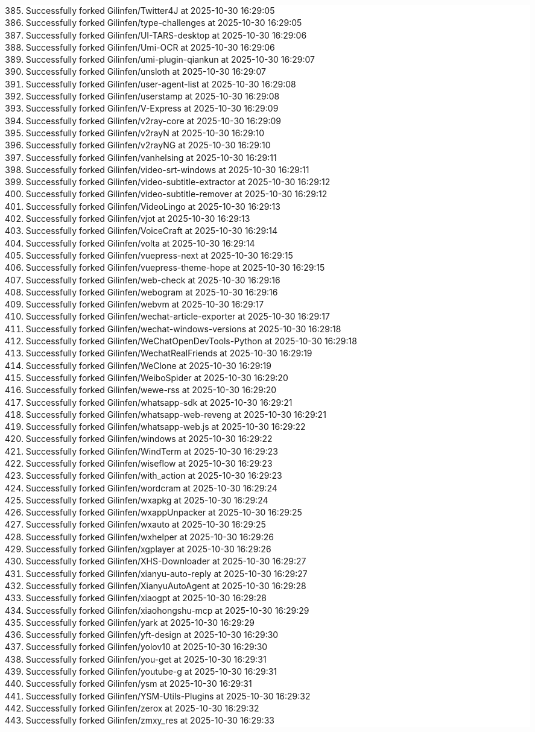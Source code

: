 385. Successfully forked Gilinfen/Twitter4J at 2025-10-30 16:29:05
386. Successfully forked Gilinfen/type-challenges at 2025-10-30 16:29:05
387. Successfully forked Gilinfen/UI-TARS-desktop at 2025-10-30 16:29:06
388. Successfully forked Gilinfen/Umi-OCR at 2025-10-30 16:29:06
389. Successfully forked Gilinfen/umi-plugin-qiankun at 2025-10-30 16:29:07
390. Successfully forked Gilinfen/unsloth at 2025-10-30 16:29:07
391. Successfully forked Gilinfen/user-agent-list at 2025-10-30 16:29:08
392. Successfully forked Gilinfen/userstamp at 2025-10-30 16:29:08
393. Successfully forked Gilinfen/V-Express at 2025-10-30 16:29:09
394. Successfully forked Gilinfen/v2ray-core at 2025-10-30 16:29:09
395. Successfully forked Gilinfen/v2rayN at 2025-10-30 16:29:10
396. Successfully forked Gilinfen/v2rayNG at 2025-10-30 16:29:10
397. Successfully forked Gilinfen/vanhelsing at 2025-10-30 16:29:11
398. Successfully forked Gilinfen/video-srt-windows at 2025-10-30 16:29:11
399. Successfully forked Gilinfen/video-subtitle-extractor at 2025-10-30 16:29:12
400. Successfully forked Gilinfen/video-subtitle-remover at 2025-10-30 16:29:12
401. Successfully forked Gilinfen/VideoLingo at 2025-10-30 16:29:13
402. Successfully forked Gilinfen/vjot at 2025-10-30 16:29:13
403. Successfully forked Gilinfen/VoiceCraft at 2025-10-30 16:29:14
404. Successfully forked Gilinfen/volta at 2025-10-30 16:29:14
405. Successfully forked Gilinfen/vuepress-next at 2025-10-30 16:29:15
406. Successfully forked Gilinfen/vuepress-theme-hope at 2025-10-30 16:29:15
407. Successfully forked Gilinfen/web-check at 2025-10-30 16:29:16
408. Successfully forked Gilinfen/webogram at 2025-10-30 16:29:16
409. Successfully forked Gilinfen/webvm at 2025-10-30 16:29:17
410. Successfully forked Gilinfen/wechat-article-exporter at 2025-10-30 16:29:17
411. Successfully forked Gilinfen/wechat-windows-versions at 2025-10-30 16:29:18
412. Successfully forked Gilinfen/WeChatOpenDevTools-Python at 2025-10-30 16:29:18
413. Successfully forked Gilinfen/WechatRealFriends at 2025-10-30 16:29:19
414. Successfully forked Gilinfen/WeClone at 2025-10-30 16:29:19
415. Successfully forked Gilinfen/WeiboSpider at 2025-10-30 16:29:20
416. Successfully forked Gilinfen/wewe-rss at 2025-10-30 16:29:20
417. Successfully forked Gilinfen/whatsapp-sdk at 2025-10-30 16:29:21
418. Successfully forked Gilinfen/whatsapp-web-reveng at 2025-10-30 16:29:21
419. Successfully forked Gilinfen/whatsapp-web.js at 2025-10-30 16:29:22
420. Successfully forked Gilinfen/windows at 2025-10-30 16:29:22
421. Successfully forked Gilinfen/WindTerm at 2025-10-30 16:29:23
422. Successfully forked Gilinfen/wiseflow at 2025-10-30 16:29:23
423. Successfully forked Gilinfen/with_action at 2025-10-30 16:29:23
424. Successfully forked Gilinfen/wordcram at 2025-10-30 16:29:24
425. Successfully forked Gilinfen/wxapkg at 2025-10-30 16:29:24
426. Successfully forked Gilinfen/wxappUnpacker at 2025-10-30 16:29:25
427. Successfully forked Gilinfen/wxauto at 2025-10-30 16:29:25
428. Successfully forked Gilinfen/wxhelper at 2025-10-30 16:29:26
429. Successfully forked Gilinfen/xgplayer at 2025-10-30 16:29:26
430. Successfully forked Gilinfen/XHS-Downloader at 2025-10-30 16:29:27
431. Successfully forked Gilinfen/xianyu-auto-reply at 2025-10-30 16:29:27
432. Successfully forked Gilinfen/XianyuAutoAgent at 2025-10-30 16:29:28
433. Successfully forked Gilinfen/xiaogpt at 2025-10-30 16:29:28
434. Successfully forked Gilinfen/xiaohongshu-mcp at 2025-10-30 16:29:29
435. Successfully forked Gilinfen/yark at 2025-10-30 16:29:29
436. Successfully forked Gilinfen/yft-design at 2025-10-30 16:29:30
437. Successfully forked Gilinfen/yolov10 at 2025-10-30 16:29:30
438. Successfully forked Gilinfen/you-get at 2025-10-30 16:29:31
439. Successfully forked Gilinfen/youtube-g at 2025-10-30 16:29:31
440. Successfully forked Gilinfen/ysm at 2025-10-30 16:29:31
441. Successfully forked Gilinfen/YSM-Utils-Plugins at 2025-10-30 16:29:32
442. Successfully forked Gilinfen/zerox at 2025-10-30 16:29:32
443. Successfully forked Gilinfen/zmxy_res at 2025-10-30 16:29:33
